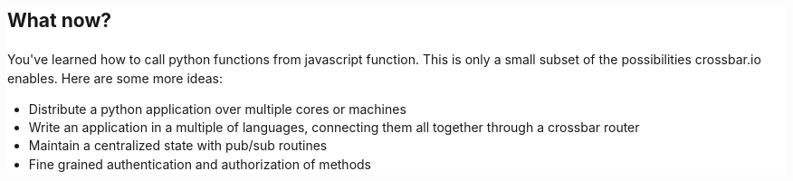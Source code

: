 ## What now?
You've learned how to call python functions from javascript function. This is only a small subset of the possibilities crossbar.io enables. Here are some more ideas:
  * Distribute a python application over multiple cores or machines
  * Write an application in a multiple of languages, connecting them all together through a crossbar router
  * Maintain a centralized state with pub/sub routines
  * Fine grained authentication and authorization of methods
